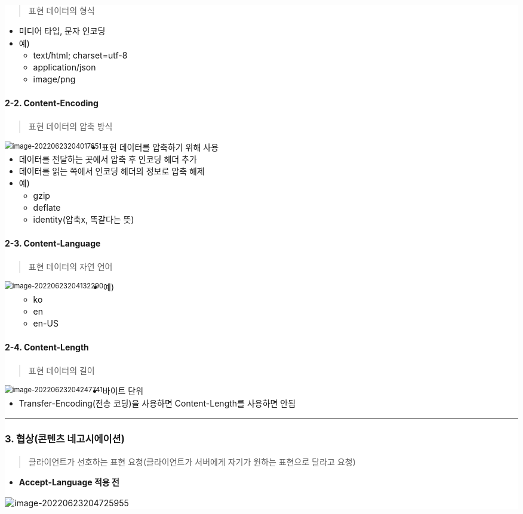 > 표현 데이터의 형식 

+ 미디어 타입, 문자 인코딩 
+ 예) 
  + text/html; charset=utf-8 
  + application/json 
  + image/png



#### 2-2. Content-Encoding

> 표현 데이터의 압축 방식 

<img src="C:\Users\LG\AppData\Roaming\Typora\typora-user-images\image-20220623204017651.png" alt="image-20220623204017651" style="zoom:80%;" align="left"/>

+ 표현 데이터를 압축하기 위해 사용 
+ 데이터를 전달하는 곳에서 압축 후 인코딩 헤더 추가 
+ 데이터를 읽는 쪽에서 인코딩 헤더의 정보로 압축 해제 
+ 예) 
  + gzip 
  + deflate 
  + identity(압축x, 똑같다는 뜻)



#### 2-3. Content-Language

> 표현 데이터의 자연 언어 

<img src="C:\Users\LG\AppData\Roaming\Typora\typora-user-images\image-20220623204132290.png" alt="image-20220623204132290" style="zoom:80%;" align="left"/>

+ 예) 
  + ko 
  + en 
  + en-US



#### 2-4. Content-Length

>  표현 데이터의 길이 

<img src="C:\Users\LG\AppData\Roaming\Typora\typora-user-images\image-20220623204247741.png" alt="image-20220623204247741" style="zoom:80%;" align="left"/>

+ 바이트 단위 
+ Transfer-Encoding(전송 코딩)을 사용하면 Content-Length를 사용하면 안됨

-----

### 3. 협상(콘텐츠 네고시에이션) 

>  클라이언트가 선호하는 표현 요청(클라이언트가 서버에게 자기가 원하는 표현으로 달라고 요청)

+ **Accept-Language 적용 전**

![image-20220623204725955](C:\Users\LG\AppData\Roaming\Typora\typora-user-images\image-20220623204725955.png)
